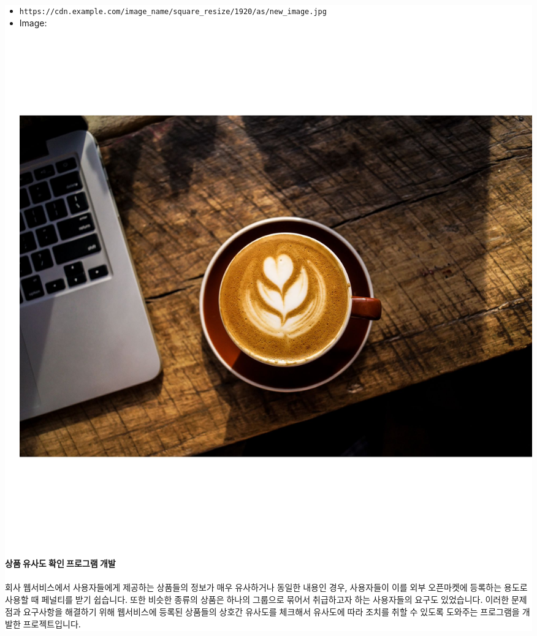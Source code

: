   - `https://cdn.example.com/image_name/square_resize/1920/as/new_image.jpg`
  - Image: ![Resized to 1920 by 1920, pad if necessary](https://raw.githubusercontent.com/amoretspero/portfolio/main/assets/coffee_square_resize_1920.jpg)

#### 상품 유사도 확인 프로그램 개발

회사 웹서비스에서 사용자들에게 제공하는 상품들의 정보가 매우 유사하거나 동일한 내용인 경우, 사용자들이 이를 외부 오픈마켓에 등록하는 용도로 사용할 때 페널티를 받기 쉽습니다. 또한 비슷한 종류의 상품은 하나의 그룹으로 묶어서 취급하고자 하는 사용자들의 요구도 있었습니다. 이러한 문제점과 요구사항을 해결하기 위해 웹서비스에 등록된 상품들의 상호간 유사도를 체크해서 유사도에 따라 조치를 취할 수 있도록 도와주는 프로그램을 개발한 프로젝트입니다.
